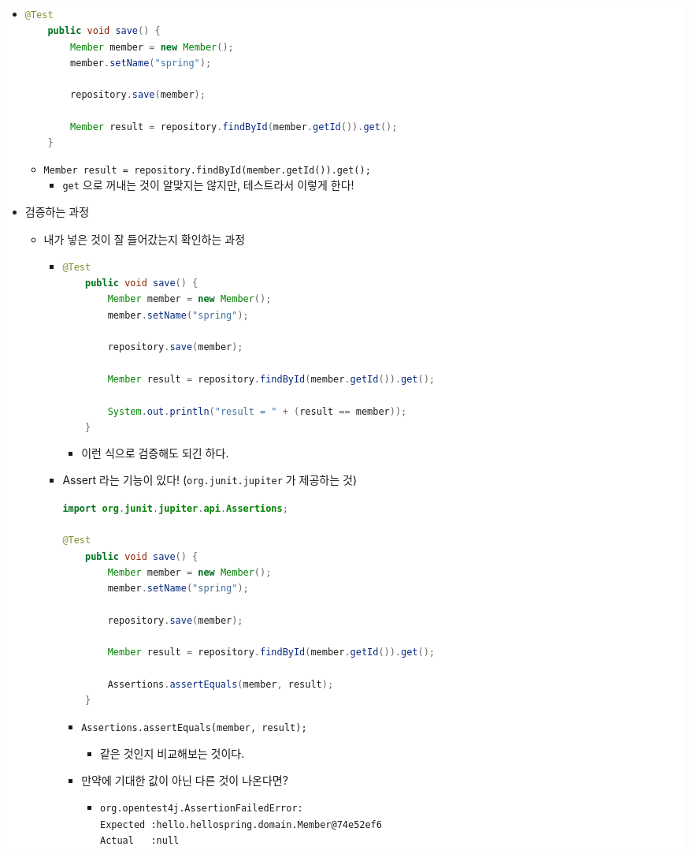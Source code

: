 - ```java
  @Test
      public void save() {
          Member member = new Member();
          member.setName("spring");
  
          repository.save(member);
  
          Member result = repository.findById(member.getId()).get();
      }
  ```

  - `Member result = repository.findById(member.getId()).get();`
    - `get` 으로 꺼내는 것이 알맞지는 않지만, 테스트라서 이렇게 한다!

- 검증하는 과정

  - 내가 넣은 것이 잘 들어갔는지 확인하는 과정

    - ```java
      @Test
          public void save() {
              Member member = new Member();
              member.setName("spring");
      
              repository.save(member);
      
              Member result = repository.findById(member.getId()).get();
      
              System.out.println("result = " + (result == member));
          }
      ```

      - 이런 식으로 검증해도 되긴 하다.

    - Assert 라는 기능이 있다! (`org.junit.jupiter` 가 제공하는 것)

      ```java
      import org.junit.jupiter.api.Assertions;
       
      @Test
          public void save() {
              Member member = new Member();
              member.setName("spring");
      
              repository.save(member);
      
              Member result = repository.findById(member.getId()).get();
      
              Assertions.assertEquals(member, result);
          }
      ```

      - `Assertions.assertEquals(member, result);`

        - 같은 것인지 비교해보는 것이다.

      - 만약에 기대한 값이 아닌 다른 것이 나온다면?

        - ```console
          org.opentest4j.AssertionFailedError: 
          Expected :hello.hellospring.domain.Member@74e52ef6
          Actual   :null
          ```

  ```